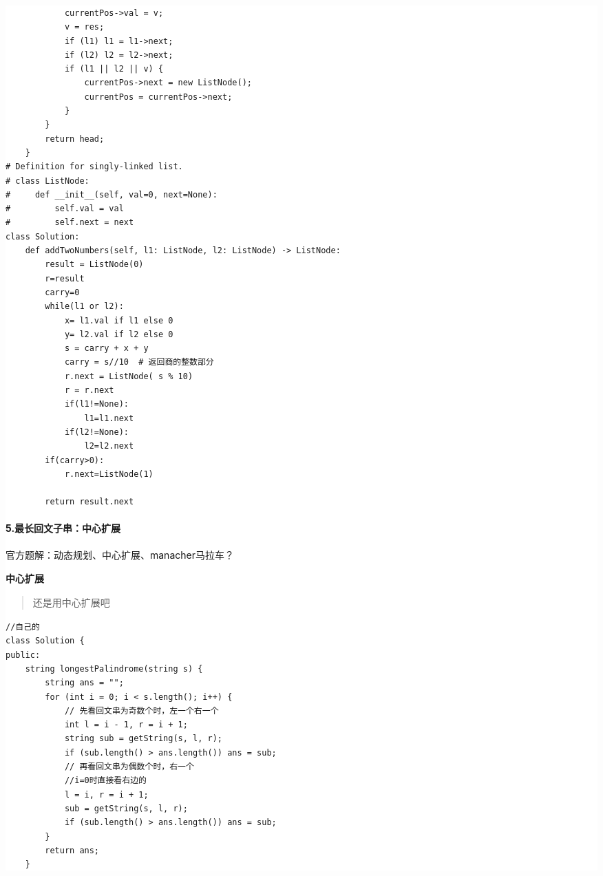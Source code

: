```C%2B%2B
            currentPos->val = v;
            v = res;
            if (l1) l1 = l1->next;
            if (l2) l2 = l2->next;
            if (l1 || l2 || v) {
                currentPos->next = new ListNode();
                currentPos = currentPos->next;
            }
        }
        return head;
    }
# Definition for singly-linked list.
# class ListNode:
#     def __init__(self, val=0, next=None):
#         self.val = val
#         self.next = next
class Solution:
    def addTwoNumbers(self, l1: ListNode, l2: ListNode) -> ListNode:
        result = ListNode(0)
        r=result
        carry=0
        while(l1 or l2):
            x= l1.val if l1 else 0
            y= l2.val if l2 else 0
            s = carry + x + y
            carry = s//10  # 返回商的整数部分
            r.next = ListNode( s % 10)
            r = r.next
            if(l1!=None):
                l1=l1.next
            if(l2!=None):
                l2=l2.next
        if(carry>0):
            r.next=ListNode(1)
        
        return result.next
```

#### 5.最长回文子串：中心扩展

官方题解：动态规划、中心扩展、manacher马拉车？

**中心扩展**

> 还是用中心扩展吧

```C%2B%2B
//自己的
class Solution {
public:
    string longestPalindrome(string s) {
        string ans = "";
        for (int i = 0; i < s.length(); i++) {
            // 先看回文串为奇数个时，左一个右一个
            int l = i - 1, r = i + 1;
            string sub = getString(s, l, r);
            if (sub.length() > ans.length()) ans = sub;
            // 再看回文串为偶数个时，右一个
            //i=0时直接看右边的
            l = i, r = i + 1;
            sub = getString(s, l, r);
            if (sub.length() > ans.length()) ans = sub;
        }
        return ans;
    }
```